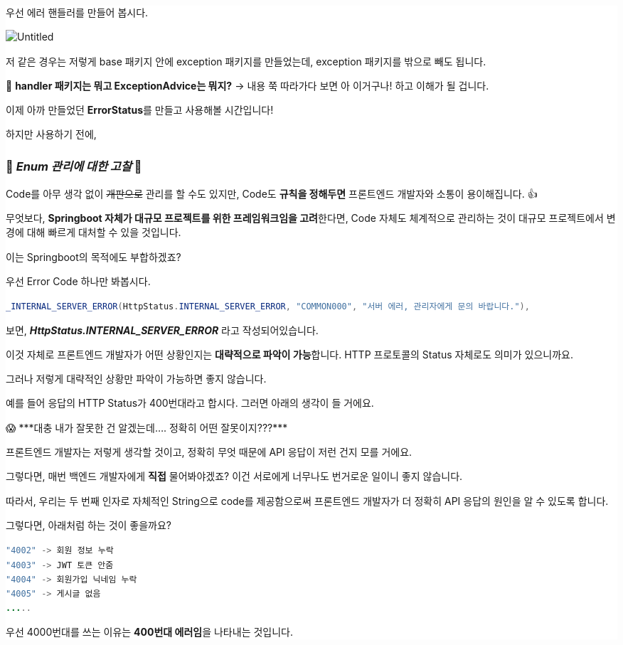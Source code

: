 우선 에러 핸들러를 만들어 봅시다.

![Untitled](Untitled%207.png)

저 같은 경우는 저렇게 base 패키지 안에 exception 패키지를 만들었는데, exception 패키지를 밖으로 빼도 됩니다.

🤔 **handler 패키지는 뭐고 ExceptionAdvice는 뭐지?**
→ 내용 쭉 따라가다 보면 아 이거구나! 하고 이해가 될 겁니다.

이제 아까 만들었던 **ErrorStatus**를 만들고 사용해볼 시간입니다!

하지만 사용하기 전에,

### 🔎 ***Enum 관리에 대한 고찰*** 🔎

Code를 아무 생각 없이 ~~개판으로~~ 관리를 할 수도 있지만,
Code도 **규칙을 정해두면** 프론트엔드 개발자와 소통이 용이해집니다. 👍

무엇보다, **Springboot 자체가 대규모 프로젝트를 위한 프레임워크임을 고려**한다면,
Code 자체도 체계적으로 관리하는 것이 대규모 프로젝트에서 변경에 대해 빠르게 대처할 수 있을 것입니다.

이는 Springboot의 목적에도 부합하겠죠?

우선 Error Code 하나만 봐봅시다.

```java
_INTERNAL_SERVER_ERROR(HttpStatus.INTERNAL_SERVER_ERROR, "COMMON000", "서버 에러, 관리자에게 문의 바랍니다."),
```

보면, ***HttpStatus.INTERNAL_SERVER_ERROR*** 라고 작성되어있습니다.

이것 자체로 프론트엔드 개발자가 어떤 상황인지는 **대략적으로 파악이 가능**합니다.
HTTP 프로토콜의 Status 자체로도 의미가 있으니까요.

그러나 저렇게 대략적인 상황만 파악이 가능하면 좋지 않습니다.

예를 들어 응답의 HTTP Status가 400번대라고 합시다. 그러면 아래의 생각이 들 거에요.

<aside>
😱 ***대충 내가 잘못한 건 알겠는데…. 정확히 어떤 잘못이지???***

</aside>

프론트엔드 개발자는 저렇게 생각할 것이고, 정확히 무엇 때문에 API 응답이 저런 건지 모를 거에요.

그렇다면, 매번 백엔드 개발자에게 **직접** 물어봐야겠죠? 이건 서로에게 너무나도 번거로운 일이니 좋지 않습니다.

따라서, 우리는 두 번째 인자로 자체적인 String으로 code를 제공함으로써 프론트엔드 개발자가 더 정확히 API 응답의 원인을 알 수 있도록 합니다.

그렇다면, 아래처럼 하는 것이 좋을까요?

```java
"4002" -> 회원 정보 누락
"4003" -> JWT 토큰 안줌
"4004" -> 회원가입 닉네임 누락
"4005" -> 게시글 없음
.....
```

우선 4000번대를 쓰는 이유는 **400번대 에러임**을 나타내는 것입니다.
